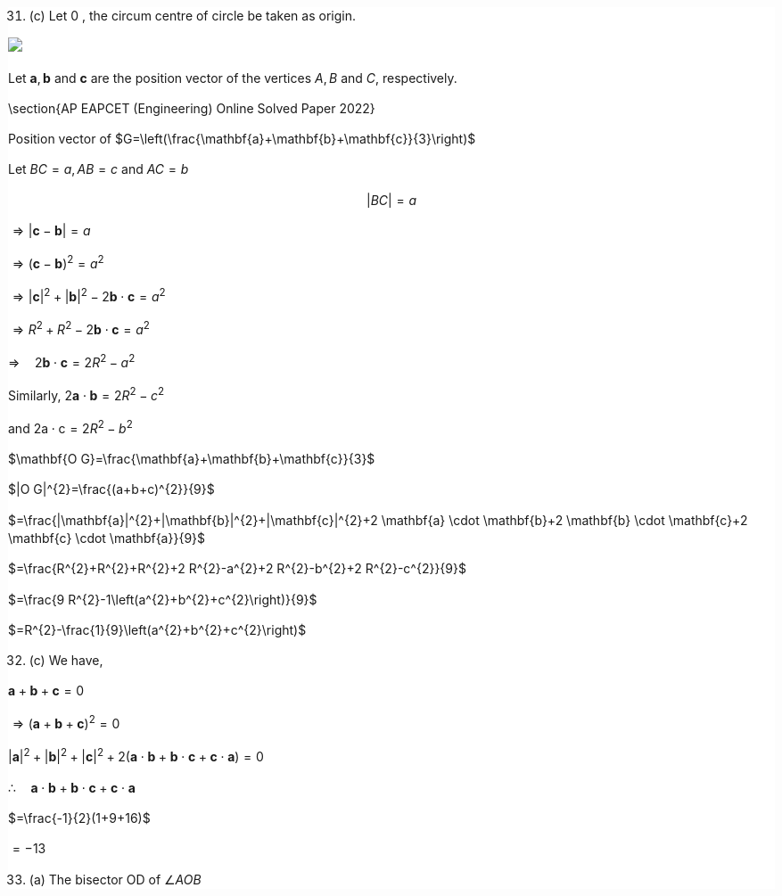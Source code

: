 31. (c) Let 0 , the circum centre of circle be taken as origin.

![](https://cdn.mathpix.com/cropped/2023_02_06_9c5f6b08b17e043b12ebg-05.jpg?height=396&width=394&top_left_y=2292&top_left_x=1211)

Let $\mathbf{a}, \mathbf{b}$ and $\mathbf{c}$ are the position vector of the vertices $A, B$ and $C$, respectively. 

\section{AP EAPCET (Engineering) Online Solved Paper 2022}

Position vector of $G=\left(\frac{\mathbf{a}+\mathbf{b}+\mathbf{c}}{3}\right)$

Let $B C=a, A B=c$ and $A C=b$

$$
|B C|=a
$$

$\Rightarrow|\mathbf{c}-\mathbf{b}|=a$

$\Rightarrow(\mathbf{c}-\mathbf{b})^{2}=a^{2}$

$\Rightarrow|\mathbf{c}|^{2}+|\mathbf{b}|^{2}-2 \mathbf{b} \cdot \mathbf{c}=a^{2}$

$\Rightarrow R^{2}+R^{2}-2 \mathbf{b} \cdot \mathbf{c}=a^{2}$

$\Rightarrow \quad 2 \mathbf{b} \cdot \mathbf{c}=2 R^{2}-a^{2}$

Similarly, $2 \mathbf{a} \cdot \mathbf{b}=2 R^{2}-c^{2}$

and $2 \mathrm{a} \cdot \mathrm{c}=2 R^{2}-b^{2}$

$\mathbf{O G}=\frac{\mathbf{a}+\mathbf{b}+\mathbf{c}}{3}$

$|O G|^{2}=\frac{(a+b+c)^{2}}{9}$

$=\frac{|\mathbf{a}|^{2}+|\mathbf{b}|^{2}+|\mathbf{c}|^{2}+2 \mathbf{a} \cdot \mathbf{b}+2 \mathbf{b} \cdot \mathbf{c}+2 \mathbf{c} \cdot \mathbf{a}}{9}$

$=\frac{R^{2}+R^{2}+R^{2}+2 R^{2}-a^{2}+2 R^{2}-b^{2}+2 R^{2}-c^{2}}{9}$

$=\frac{9 R^{2}-1\left(a^{2}+b^{2}+c^{2}\right)}{9}$

$=R^{2}-\frac{1}{9}\left(a^{2}+b^{2}+c^{2}\right)$

32. (c) We have,

$\mathbf{a}+\mathbf{b}+\mathbf{c}=0$

$\Rightarrow(\mathbf{a}+\mathbf{b}+\mathbf{c})^{2}=0$

$|\mathbf{a}|^{2}+|\mathbf{b}|^{2}+|\mathbf{c}|^{2}+2(\mathbf{a} \cdot \mathbf{b}+\mathbf{b} \cdot \mathbf{c}+\mathbf{c} \cdot \mathbf{a})=0$

$\therefore \quad \mathbf{a} \cdot \mathbf{b}+\mathbf{b} \cdot \mathbf{c}+\mathbf{c} \cdot \mathbf{a}$

$=\frac{-1}{2}(1+9+16)$

$=-13$

33. (a) The bisector OD of $\angle A O B$
